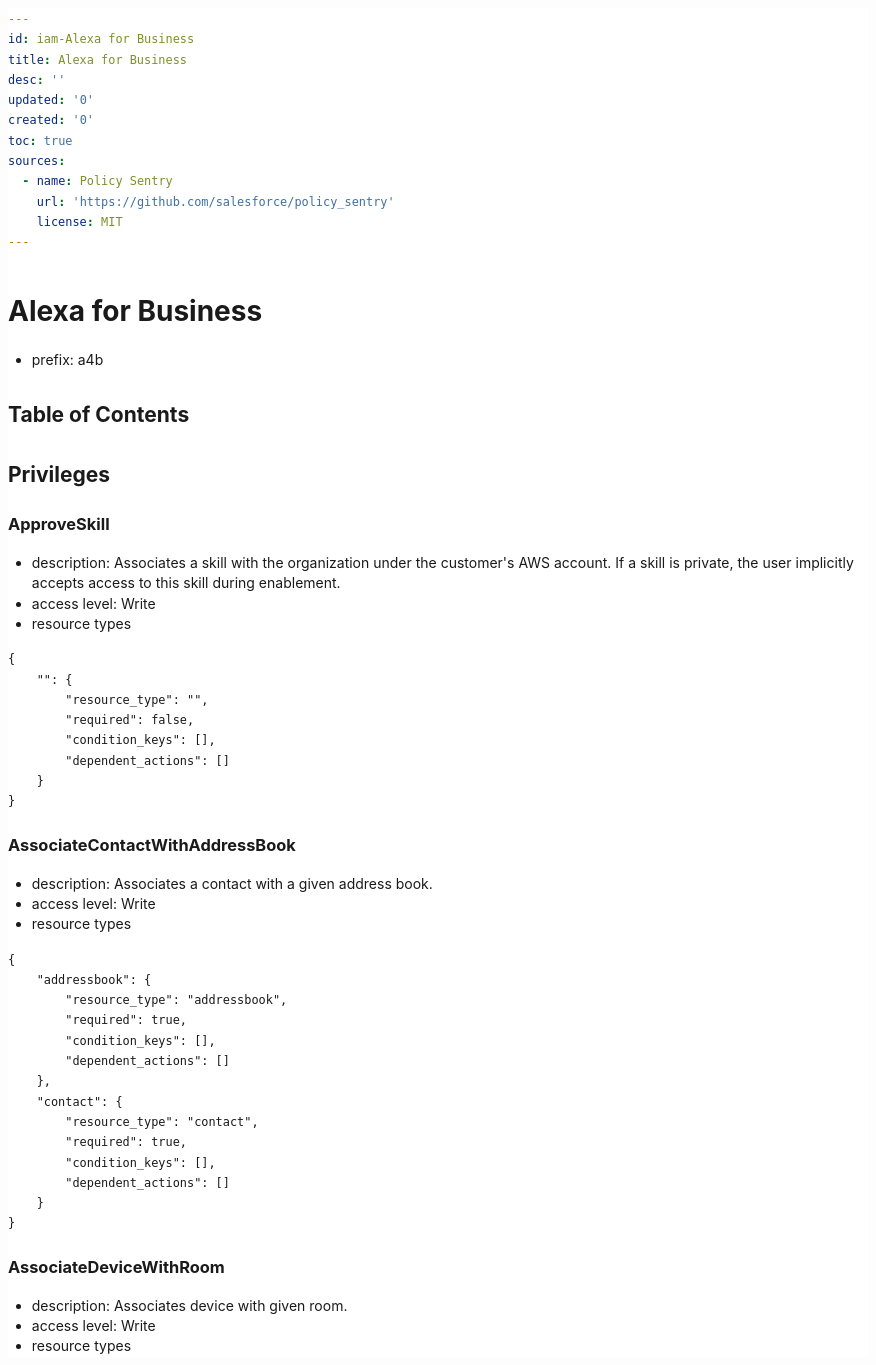 ```yaml
---
id: iam-Alexa for Business
title: Alexa for Business
desc: ''
updated: '0'
created: '0'
toc: true
sources:
  - name: Policy Sentry
    url: 'https://github.com/salesforce/policy_sentry'
    license: MIT
---
```

# Alexa for Business
- prefix: a4b

## Table of Contents

## Privileges
### ApproveSkill
- description: Associates a skill with the organization under the customer's AWS account. If a skill is private, the user implicitly accepts access to this skill during enablement.
- access level: Write
- resource types
```
{
    "": {
        "resource_type": "",
        "required": false,
        "condition_keys": [],
        "dependent_actions": []
    }
}
```
### AssociateContactWithAddressBook
- description: Associates a contact with a given address book.
- access level: Write
- resource types
```
{
    "addressbook": {
        "resource_type": "addressbook",
        "required": true,
        "condition_keys": [],
        "dependent_actions": []
    },
    "contact": {
        "resource_type": "contact",
        "required": true,
        "condition_keys": [],
        "dependent_actions": []
    }
}
```
### AssociateDeviceWithRoom
- description: Associates device with given room.
- access level: Write
- resource types